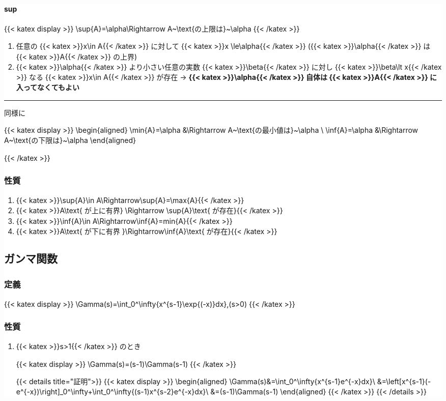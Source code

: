 #### sup

{{< katex display >}}
\sup{A}=\alpha\Rightarrow A~\text{の上限は}~\alpha
{{< /katex >}}

1. 任意の {{< katex >}}x\in A{{< /katex >}} に対して {{< katex >}}x \le\alpha{{< /katex >}}
   ({{< katex >}}\alpha{{< /katex >}} は {{< katex >}}A{{< /katex >}} の上界)
1. {{< katex >}}\alpha{{< /katex >}} より小さい任意の実数 {{< katex >}}\beta{{< /katex >}} に対し {{< katex >}}\beta\lt x{{< /katex >}} なる {{< katex >}}x\in A{{< /katex >}} が存在 → **{{< katex >}}\alpha{{< /katex >}} 自体は {{< katex >}}A{{< /katex >}} に入ってなくてもよい**

---

同様に

{{< katex display >}}
\begin{aligned}
\min{A}=\alpha &\Rightarrow A~\text{の最小値は}~\alpha \\
\inf{A}=\alpha &\Rightarrow A~\text{の下限は}~\alpha
\end{aligned}

{{< /katex >}}

### 性質

1. {{< katex >}}\sup{A}\in A\Rightarrow\sup{A}=\max{A}{{< /katex >}}
1. {{< katex >}}A\text{ が上に有界} \Rightarrow \sup{A}\text{ が存在}{{< /katex >}}
1. {{< katex >}}\inf{A}\in A\Rightarrow\inf{A}=min{A}{{< /katex >}}
1. {{< katex >}}A\text{ が下に有界 }\Rightarrow\inf{A}\text{ が存在}{{< /katex >}}

## ガンマ関数

### 定義

{{< katex display >}}
\Gamma(s)=\int_0^\infty{x^{s-1}\exp{(-x)}dx}\,(s>0)
{{< /katex >}}

### 性質

1. {{< katex >}}s>1{{< /katex >}} のとき

   {{< katex display >}}
   \Gamma(s)=(s-1)\Gamma(s-1)
   {{< /katex >}}

   {{< details title="証明">}}
   {{< katex display >}}
   \begin{aligned}
   \Gamma(s)&=\int_0^\infty{x^{s-1}e^{-x}dx}\\
   &=\left[x^{s-1}(-e^{-x})\right]_0^\infty+\int_0^\infty{(s-1)x^{s-2}e^{-x}dx}\\
   &=(s-1)\Gamma(s-1)
   \end{aligned}
   {{< /katex >}}
   {{< /details >}}
